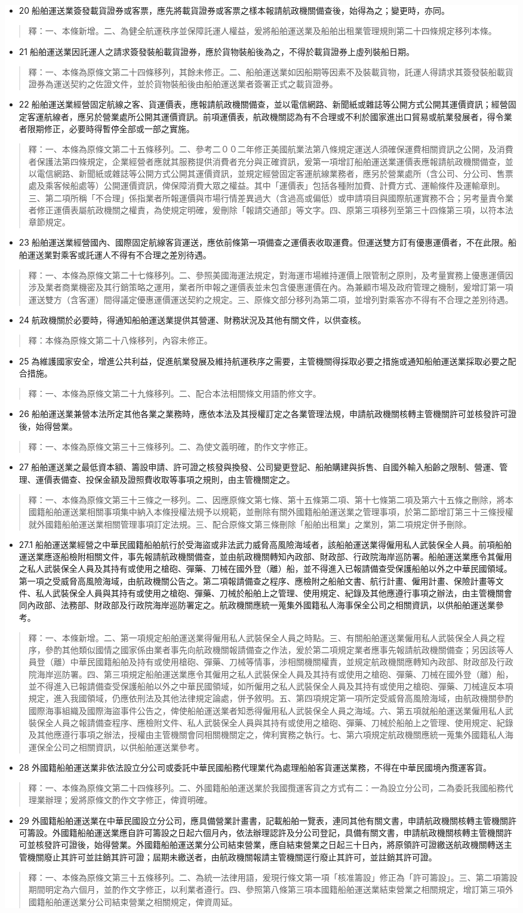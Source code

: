 * 20 船舶運送業簽發載貨證券或客票，應先將載貨證券或客票之樣本報請航政機關備查後，始得為之；變更時，亦同。

> 釋：一、本條新增。二、為健全航運秩序並保障託運人權益，爰將船舶運送業及船舶出租業管理規則第二十四條規定移列本條。

* 21 船舶運送業因託運人之請求簽發裝船載貨證券，應於貨物裝船後為之，不得於載貨證券上虛列裝船日期。

> 釋：一、本條為原條文第二十四條移列，其餘未修正。二、船舶運送業如因船期等因素不及裝載貨物，託運人得請求其簽發裝船載貨證券為運送契約之佐證文件，並於貨物裝船後由船舶運送業者簽署正式之載貨證券。

* 22 船舶運送業經營固定航線之客、貨運價表，應報請航政機關備查，並以電信網路、新聞紙或雜誌等公開方式公開其運價資訊；經營固定客運航線者，應另於營業處所公開其運價資訊。前項運價表，航政機關認為有不合理或不利於國家進出口貿易或航業發展者，得令業者限期修正，必要時得暫停全部或一部之實施。

> 釋：一、本條為原條文第二十五條移列。二、參考二００二年修正美國航業法第八條規定運送人須確保運費相關資訊之公開，及消費者保護法第四條規定，企業經營者應就其服務提供消費者充分與正確資訊，爰第一項增訂船舶運送業運價表應報請航政機關備查，並以電信網路、新聞紙或雜誌等公開方式公開其運價資訊，並規定經營固定客運航線業務者，應另於營業處所（含公司、分公司、售票處及乘客候船處等）公開運價資訊，俾保障消費大眾之權益。其中「運價表」包括各種附加費、計費方式、運輸條件及運輸章則。三、第二項所稱「不合理」係指業者所報運價與巿場行情差異過大（含過高或偏低）或申請項目與國際航運實務不合；另考量責令業者修正運價表屬航政機關之權責，為使規定明確，爰刪除「報請交通部」等文字。四、原第三項移列至第三十四條第三項，以符本法章節規定。

* 23 船舶運送業經營國內、國際固定航線客貨運送，應依前條第一項備查之運價表收取運費。但運送雙方訂有優惠運價者，不在此限。船舶運送業對乘客或託運人不得有不合理之差別待遇。

> 釋：一、本條為原條文第二十七條移列。二、參照美國海運法規定，對海運市場維持運價上限管制之原則，及考量實務上優惠運價因涉及業者商業機密及其行銷策略之運用，業者所申報之運價表並未包含優惠運價在內。為兼顧市場及政府管理之機制，爰增訂第一項運送雙方（含客運）間得議定優惠運價運送契約之規定。三、原條文部分移列為第二項，並增列對乘客亦不得有不合理之差別待遇。

* 24 航政機關於必要時，得通知船舶運送業提供其營運、財務狀況及其他有關文件，以供查核。

> 釋：本條為原條文第二十八條移列，內容未修正。

* 25 為維護國家安全，增進公共利益，促進航業發展及維持航運秩序之需要，主管機關得採取必要之措施或通知船舶運送業採取必要之配合措施。

> 釋：一、本條為原條文第二十九條移列。二、配合本法相關條文用語酌修文字。

* 26 船舶運送業兼營本法所定其他各業之業務時，應依本法及其授權訂定之各業管理法規，申請航政機關核轉主管機關許可並核發許可證後，始得營業。

> 釋：一、本條為原條文第三十三條移列。二、為使文義明確，酌作文字修正。

* 27 船舶運送業之最低資本額、籌設申請、許可證之核發與換發、公司變更登記、船舶購建與拆售、自國外輸入船齡之限制、營運、管理、運價表備查、投保金額及證照費收取等事項之規則，由主管機關定之。

> 釋：一、本條為原條文第三十三條之一移列。二、因應原條文第七條、第十五條第二項、第十七條第二項及第六十五條之刪除，將本國籍船舶運送業相關事項集中納入本條授權法規予以規範，並刪除有關外國籍船舶運送業之管理事項，於第二節增訂第三十三條授權就外國籍船舶運送業相關管理事項訂定法規。三、配合原條文第三條刪除「船舶出租業」之業別，第二項規定併予刪除。

* 27.1 船舶運送業經營之中華民國籍船舶航行於受海盜或非法武力威脅高風險海域者，該船舶運送業得僱用私人武裝保全人員。前項船舶運送業應逐船檢附相關文件，事先報請航政機關備查，並由航政機關轉知內政部、財政部、行政院海岸巡防署。船舶運送業應令其僱用之私人武裝保全人員及其持有或使用之槍砲、彈藥、刀械在國外登（離）船，並不得進入已報請備查受保護船舶以外之中華民國領域。第一項之受威脅高風險海域，由航政機關公告之。第二項報請備查之程序、應檢附之船舶文書、航行計畫、僱用計畫、保險計畫等文件、私人武裝保全人員與其持有或使用之槍砲、彈藥、刀械於船舶上之管理、使用規定、紀錄及其他應遵行事項之辦法，由主管機關會同內政部、法務部、財政部及行政院海岸巡防署定之。航政機關應統一蒐集外國籍私人海事保全公司之相關資訊，以供船舶運送業參考。

> 釋：一、本條新增。二、第一項規定船舶運送業得僱用私人武裝保全人員之時點。三、有關船舶運送業僱用私人武裝保全人員之程序，參酌其他類似國情之國家係由業者事先向航政機關報請備查之作法，爰於第二項規定業者應事先報請航政機關備查；另因該等人員登（離）中華民國籍船舶及持有或使用槍砲、彈藥、刀械等情事，涉相關機關權責，並規定航政機關應轉知內政部、財政部及行政院海岸巡防署。四、第三項規定船舶運送業應令其僱用之私人武裝保全人員及其持有或使用之槍砲、彈藥、刀械在國外登（離）船，並不得進入已報請備查受保護船舶以外之中華民國領域，如所僱用之私人武裝保全人員及其持有或使用之槍砲、彈藥、刀械違反本項規定，進入我國領域，仍應依刑法及其他法律規定論處，併予敘明。五、第四項規定第一項所定受威脅高風險海域，由航政機關參酌國際海事組織及國際海盜事件公告之，俾使船舶運送業者知悉得僱用私人武裝保全人員之海域。六、第五項就船舶運送業僱用私人武裝保全人員之報請備查程序、應檢附文件、私人武裝保全人員與其持有或使用之槍砲、彈藥、刀械於船舶上之管理、使用規定、紀錄及其他應遵行事項之辦法，授權由主管機關會同相關機關定之，俾利實務之執行。七、第六項規定航政機關應統一蒐集外國籍私人海運保全公司之相關資訊，以供船舶運送業參考。

* 28 外國籍船舶運送業非依法設立分公司或委託中華民國船務代理業代為處理船舶客貨運送業務，不得在中華民國境內攬運客貨。

> 釋：一、本條為原條文第二十四條移列。二、外國籍船舶運送業於我國攬運客貨之方式有二：一為設立分公司，二為委託我國船務代理業辦理；爰將原條文酌作文字修正，俾資明確。

* 29 外國籍船舶運送業在中華民國設立分公司，應具備營業計畫書，記載船舶一覽表，連同其他有關文書，申請航政機關核轉主管機關許可籌設。外國籍船舶運送業應自許可籌設之日起六個月內，依法辦理認許及分公司登記，具備有關文書，申請航政機關核轉主管機關許可並核發許可證後，始得營業。外國籍船舶運送業分公司結束營業，應自結束營業之日起三十日內，將原領許可證繳送航政機關轉送主管機關廢止其許可並註銷其許可證；屆期未繳送者，由航政機關報請主管機關逕行廢止其許可，並註銷其許可證。

> 釋：一、本條為原條文第三十五條移列。二、為統一法律用語，爰現行條文第一項「核准籌設」修正為「許可籌設」。三、第二項籌設期間明定為六個月，並酌作文字修正，以利業者遵行。四、參照第八條第三項本國籍船舶運送業結束營業之相關規定，增訂第三項外國籍船舶運送業分公司結束營業之相關規定，俾資周延。
